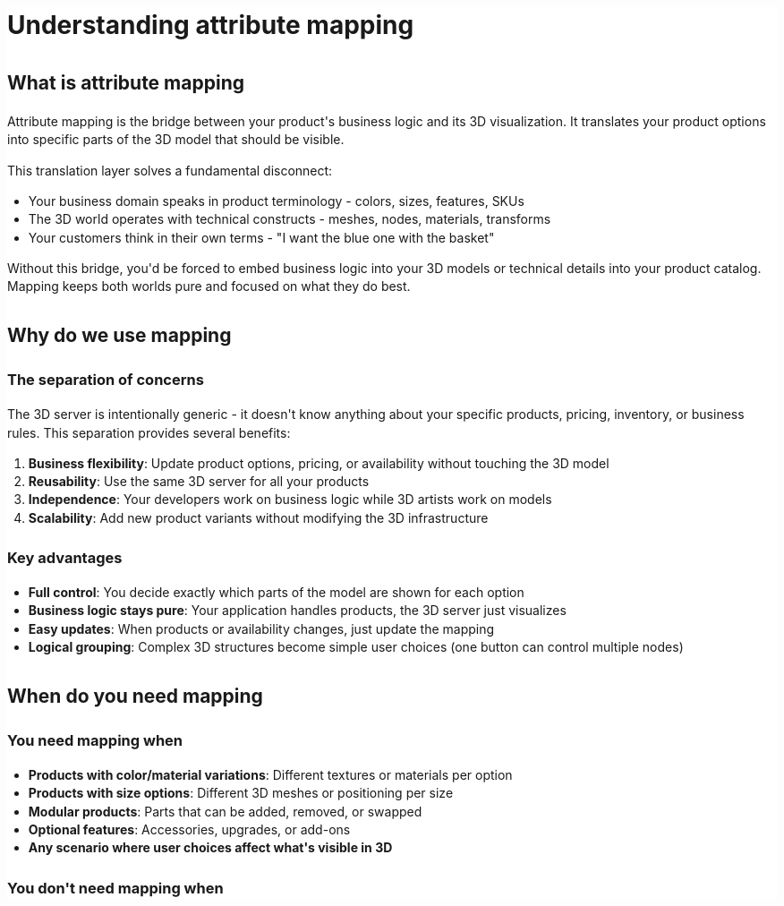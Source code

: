 # Understanding attribute mapping

## What is attribute mapping

Attribute mapping is the bridge between your product's business logic and its 3D visualization. It translates
your product options into specific parts of the 3D model that should be visible.

This translation layer solves a fundamental disconnect:

- Your business domain speaks in product terminology - colors, sizes, features, SKUs
- The 3D world operates with technical constructs - meshes, nodes, materials, transforms
- Your customers think in their own terms - "I want the blue one with the basket"

Without this bridge, you'd be forced to embed business logic into your 3D models or technical details into your
product catalog. Mapping keeps both worlds pure and focused on what they do best.

## Why do we use mapping

### The separation of concerns

The 3D server is intentionally generic - it doesn't know anything about your specific products, pricing,
inventory, or business rules. This separation provides several benefits:

1. **Business flexibility**: Update product options, pricing, or availability without touching the 3D model
2. **Reusability**: Use the same 3D server for all your products
3. **Independence**: Your developers work on business logic while 3D artists work on models
4. **Scalability**: Add new product variants without modifying the 3D infrastructure

### Key advantages

- **Full control**: You decide exactly which parts of the model are shown for each option
- **Business logic stays pure**: Your application handles products, the 3D server just visualizes
- **Easy updates**: When products or availability changes, just update the mapping
- **Logical grouping**: Complex 3D structures become simple user choices (one button can control multiple nodes)

## When do you need mapping

### You need mapping when

- **Products with color/material variations**: Different textures or materials per option
- **Products with size options**: Different 3D meshes or positioning per size
- **Modular products**: Parts that can be added, removed, or swapped
- **Optional features**: Accessories, upgrades, or add-ons
- **Any scenario where user choices affect what's visible in 3D**

### You don't need mapping when
